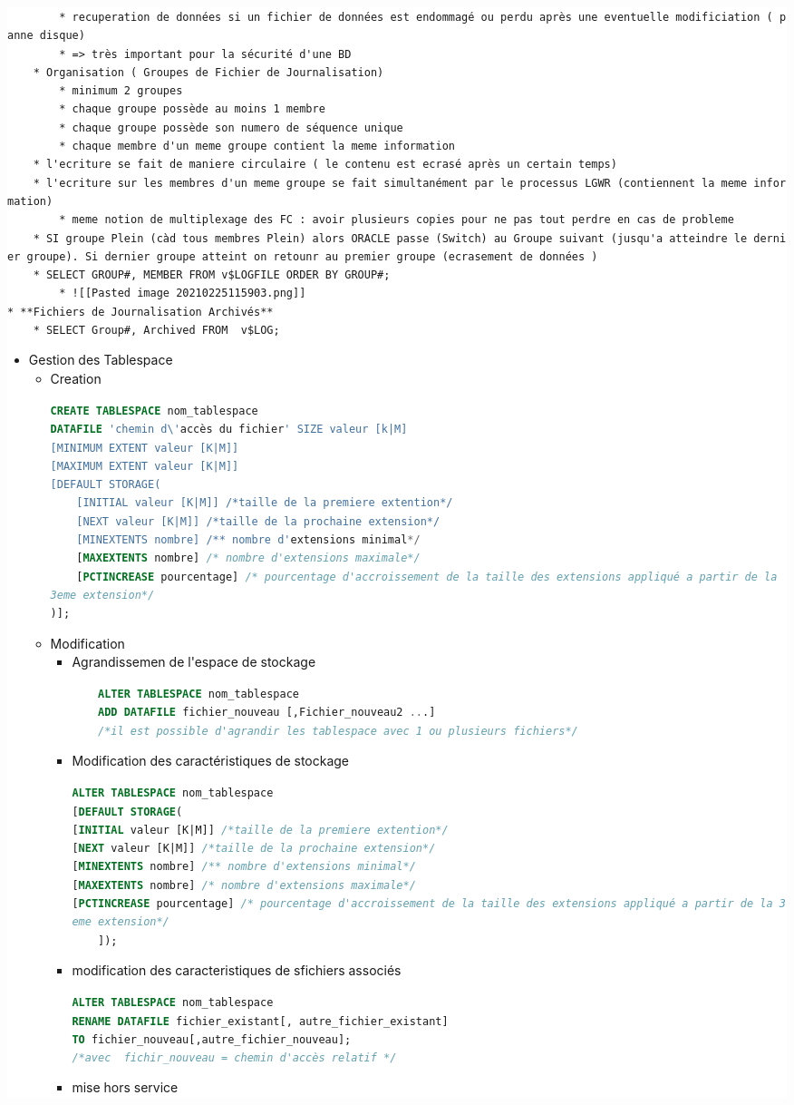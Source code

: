 			* recuperation de données si un fichier de données est endommagé ou perdu après une eventuelle modificiation ( panne disque)
			* => très important pour la sécurité d'une BD
		* Organisation ( Groupes de Fichier de Journalisation) 
			* minimum 2 groupes 
			* chaque groupe possède au moins 1 membre
			* chaque groupe possède son numero de séquence unique 
			* chaque membre d'un meme groupe contient la meme information
		* l'ecriture se fait de maniere circulaire ( le contenu est ecrasé après un certain temps)
		* l'ecriture sur les membres d'un meme groupe se fait simultanément par le processus LGWR (contiennent la meme information)
			* meme notion de multiplexage des FC : avoir plusieurs copies pour ne pas tout perdre en cas de probleme
		* SI groupe Plein (càd tous membres Plein) alors ORACLE passe (Switch) au Groupe suivant (jusqu'a atteindre le dernier groupe). Si dernier groupe atteint on retounr au premier groupe (ecrasement de données )
		* SELECT GROUP#, MEMBER FROM v$LOGFILE ORDER BY GROUP#;
			* ![[Pasted image 20210225115903.png]]
	* **Fichiers de Journalisation Archivés**
		* SELECT Group#, Archived FROM  v$LOG;
* Gestion des Tablespace
	* Creation 
		```SQL
		CREATE TABLESPACE nom_tablespace
		DATAFILE 'chemin d\'accès du fichier' SIZE valeur [k|M]
		[MINIMUM EXTENT valeur [K|M]]
		[MAXIMUM EXTENT valeur [K|M]]
		[DEFAULT STORAGE(
			[INITIAL valeur [K|M]] /*taille de la premiere extention*/
			[NEXT valeur [K|M]] /*taille de la prochaine extension*/
			[MINEXTENTS nombre] /** nombre d'extensions minimal*/
			[MAXEXTENTS nombre] /* nombre d'extensions maximale*/
			[PCTINCREASE pourcentage] /* pourcentage d'accroissement de la taille des extensions appliqué a partir de la 3eme extension*/
		)];
		```
	* Modification
		* Agrandissemen de l'espace de stockage 
			```sql
				ALTER TABLESPACE nom_tablespace
				ADD DATAFILE fichier_nouveau [,Fichier_nouveau2 ...]
				/*il est possible d'agrandir les tablespace avec 1 ou plusieurs fichiers*/
			```
		* Modification des caractéristiques de stockage 
			```sql
			ALTER TABLESPACE nom_tablespace
			[DEFAULT STORAGE(
			[INITIAL valeur [K|M]] /*taille de la premiere extention*/
			[NEXT valeur [K|M]] /*taille de la prochaine extension*/
			[MINEXTENTS nombre] /** nombre d'extensions minimal*/
			[MAXEXTENTS nombre] /* nombre d'extensions maximale*/
			[PCTINCREASE pourcentage] /* pourcentage d'accroissement de la taille des extensions appliqué a partir de la 3eme extension*/
				]);
			```
		* modification des caracteristiques de sfichiers associés
			```sql
			ALTER TABLESPACE nom_tablespace
			RENAME DATAFILE fichier_existant[, autre_fichier_existant]
			TO fichier_nouveau[,autre_fichier_nouveau];
			/*avec  fichir_nouveau = chemin d'accès relatif */
			```
		* mise hors service 
			```sql